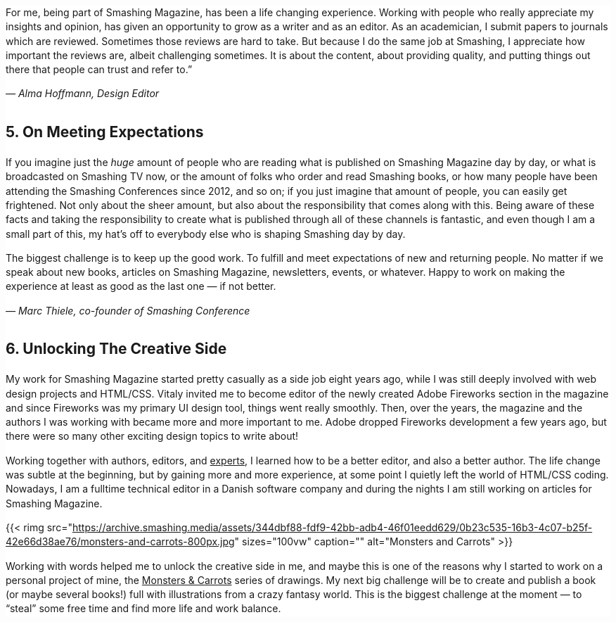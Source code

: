 <p>For me, being part of Smashing Magazine, has been a life changing experience. Working with people who really appreciate my insights and opinion, has given an opportunity to grow as a writer and as an editor. As an academician, I submit papers to journals which are reviewed. Sometimes those reviews are hard to take. But because I do the same job at Smashing, I appreciate how important the reviews are, albeit challenging sometimes. It is about the content, about providing quality, and putting things out there that people can trust and refer to.”</p>

<p><em>— Alma Hoffmann, Design Editor</em></p>

## <a href="#" name="a5" id="a5"></a>5. On Meeting Expectations

<p>If you imagine just the <em>huge</em> amount of people who are reading what is published on Smashing Magazine day by day, or what is broadcasted on Smashing TV now, or the amount of folks who order and read Smashing books, or how many people have been attending the Smashing Conferences since 2012, and so on; if you just imagine that amount of people, you can easily get frightened. Not only about the sheer amount, but also about the responsibility that comes along with this. Being aware of these facts and taking the responsibility to create what is published through all of these channels is fantastic, and even though I am a small part of this, my hat’s off to everybody else who is shaping Smashing day by day.</p>

<p>The biggest challenge is to keep up the good work. To fulfill and meet expectations of new and returning people. No matter if we speak about new books, articles on Smashing Magazine, newsletters, events, or whatever. Happy to work on making the experience at least as good as the last one &mdash; if not better.</p>

<p><em>— Marc Thiele, co-founder of Smashing Conference</em></p>

## <a href="#" name="a6" id="a6"></a>6. Unlocking The Creative Side

<p>My work for Smashing Magazine started pretty casually as a side job eight years ago, while I was still deeply involved with web design projects and HTML/CSS. Vitaly invited me to become editor of the newly created Adobe Fireworks section in the magazine and since Fireworks was my primary UI design tool, things went really smoothly. Then, over the years, the magazine and the authors I was working with became more and more important to me. Adobe dropped Fireworks development a few years ago, but there were so many other exciting design topics to write about!</p>

<p>Working together with authors, editors, and <a href="https://www.smashingmagazine.com/about/#smashing-magazine-s-experts-panel">experts</a>, I learned how to be a better editor, and also a better author. The life change was subtle at the beginning, but by gaining more and more experience, at some point I quietly left the world of HTML/CSS coding. Nowadays, I am a fulltime technical editor in a Danish software company and during the nights I am still working on articles for Smashing Magazine.</p>

{{< rimg src="https://archive.smashing.media/assets/344dbf88-fdf9-42bb-adb4-46f01eedd629/0b23c535-16b3-4c07-b25f-42e66d38ae76/monsters-and-carrots-800px.jpg" sizes="100vw" caption="" alt="Monsters and Carrots" >}}

<p>Working with words helped me to unlock the creative side in me, and maybe this is one of the reasons why I started to work on a personal project of mine, the <a href="https://twitter.com/search?f=tweets&vertical=default&q=%23monstersandcarrots&src=typd">Monsters &amp; Carrots</a> series of drawings. My next big challenge will be to create and publish a book (or maybe several books!) full with illustrations from a crazy fantasy world. This is the biggest challenge at the moment — to “steal” some free time and find more life and work balance.</p>
